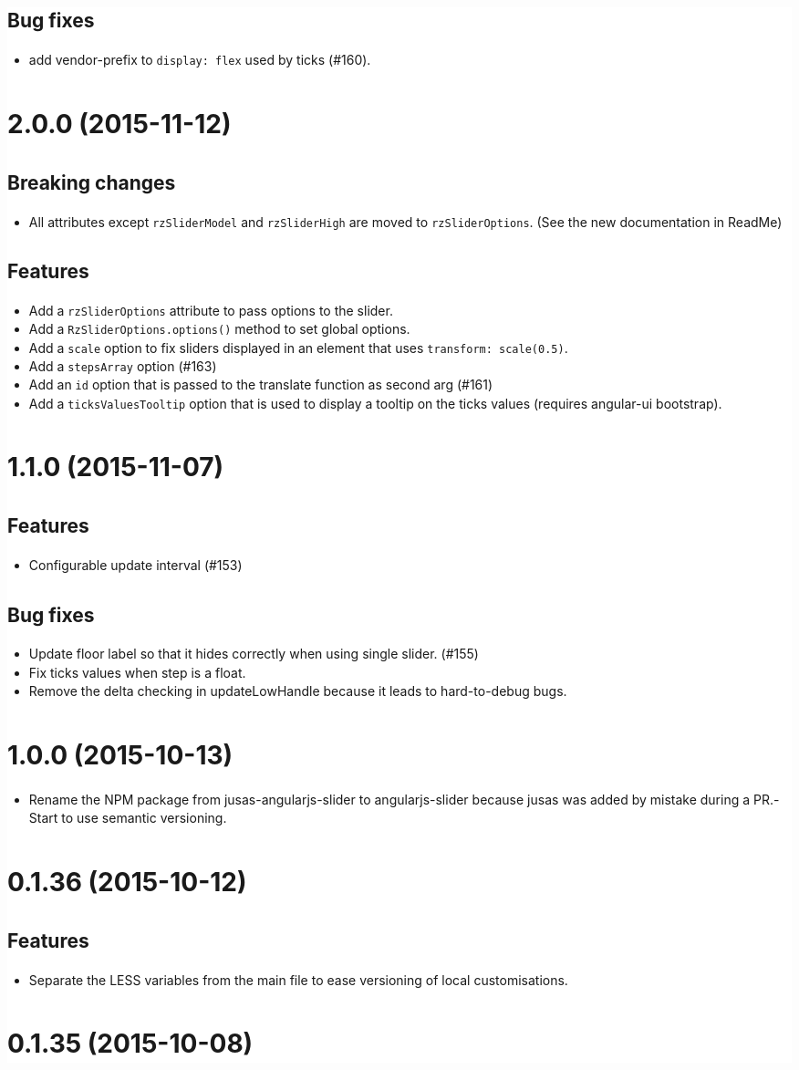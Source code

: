 ## Bug fixes

- add vendor-prefix to `display: flex` used by ticks (#160).

# 2.0.0 (2015-11-12)

## Breaking changes

- All attributes except `rzSliderModel` and `rzSliderHigh` are moved to `rzSliderOptions`. (See the new documentation in ReadMe)

## Features

- Add a `rzSliderOptions` attribute to pass options to the slider.
- Add a `RzSliderOptions.options()` method to set global options.
- Add a `scale` option to fix sliders displayed in an element that uses `transform: scale(0.5)`.
- Add a `stepsArray` option (#163)
- Add an `id` option that is passed to the translate function as second arg (#161)
- Add a `ticksValuesTooltip` option that is used to display a tooltip on the ticks values (requires angular-ui bootstrap).

# 1.1.0 (2015-11-07)

## Features

- Configurable update interval (#153)

## Bug fixes

- Update floor label so that it hides correctly when using single slider. (#155)
- Fix ticks values when step is a float.
- Remove the delta checking in updateLowHandle because it leads to hard-to-debug bugs.

# 1.0.0 (2015-10-13)

- Rename the NPM package from jusas-angularjs-slider to angularjs-slider because jusas was added by mistake during a PR.- Start to use semantic versioning.

# 0.1.36 (2015-10-12)

## Features

- Separate the LESS variables from the main file to ease versioning of local customisations.

# 0.1.35 (2015-10-08)
